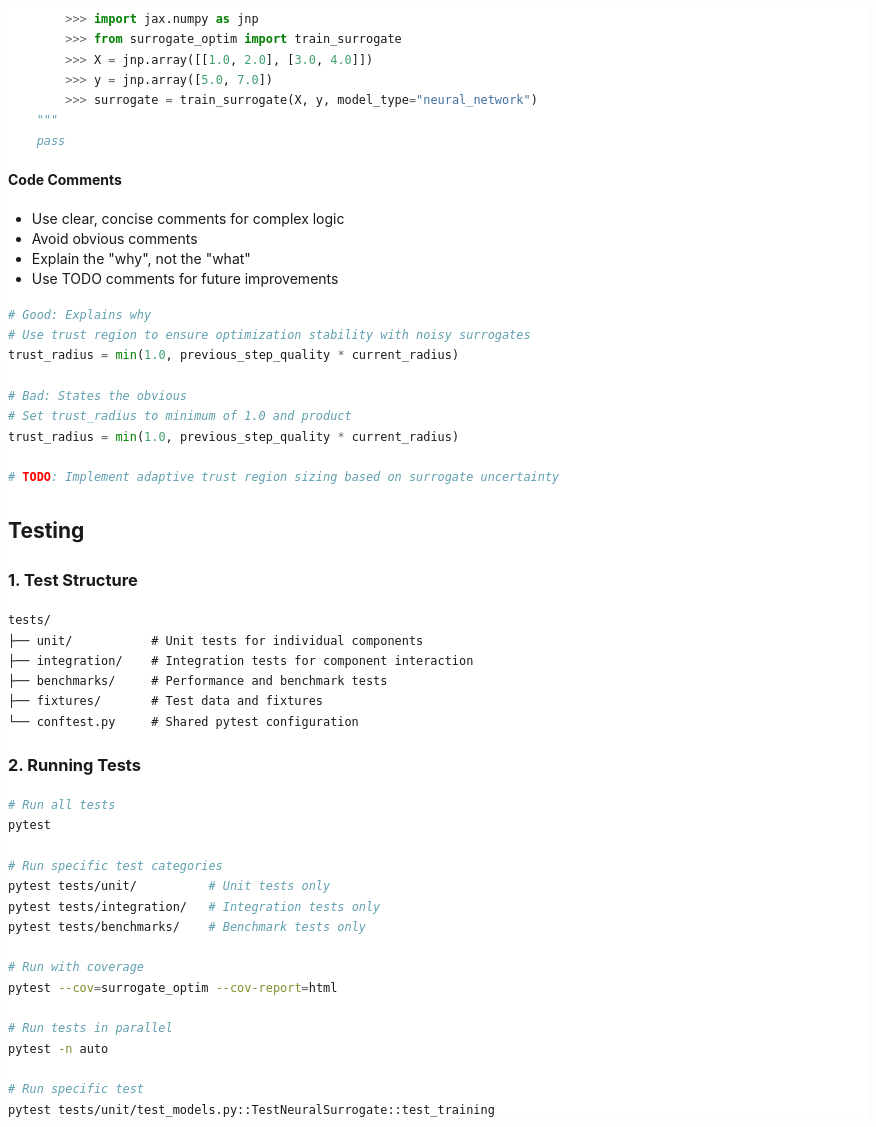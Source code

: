 ```python
        >>> import jax.numpy as jnp
        >>> from surrogate_optim import train_surrogate
        >>> X = jnp.array([[1.0, 2.0], [3.0, 4.0]])
        >>> y = jnp.array([5.0, 7.0])
        >>> surrogate = train_surrogate(X, y, model_type="neural_network")
    """
    pass
```

#### Code Comments

- Use clear, concise comments for complex logic
- Avoid obvious comments
- Explain the "why", not the "what"
- Use TODO comments for future improvements

```python
# Good: Explains why
# Use trust region to ensure optimization stability with noisy surrogates
trust_radius = min(1.0, previous_step_quality * current_radius)

# Bad: States the obvious
# Set trust_radius to minimum of 1.0 and product
trust_radius = min(1.0, previous_step_quality * current_radius)

# TODO: Implement adaptive trust region sizing based on surrogate uncertainty
```

## Testing

### 1. Test Structure

```
tests/
├── unit/           # Unit tests for individual components
├── integration/    # Integration tests for component interaction
├── benchmarks/     # Performance and benchmark tests
├── fixtures/       # Test data and fixtures
└── conftest.py     # Shared pytest configuration
```

### 2. Running Tests

```bash
# Run all tests
pytest

# Run specific test categories
pytest tests/unit/          # Unit tests only
pytest tests/integration/   # Integration tests only
pytest tests/benchmarks/    # Benchmark tests only

# Run with coverage
pytest --cov=surrogate_optim --cov-report=html

# Run tests in parallel
pytest -n auto

# Run specific test
pytest tests/unit/test_models.py::TestNeuralSurrogate::test_training
```

